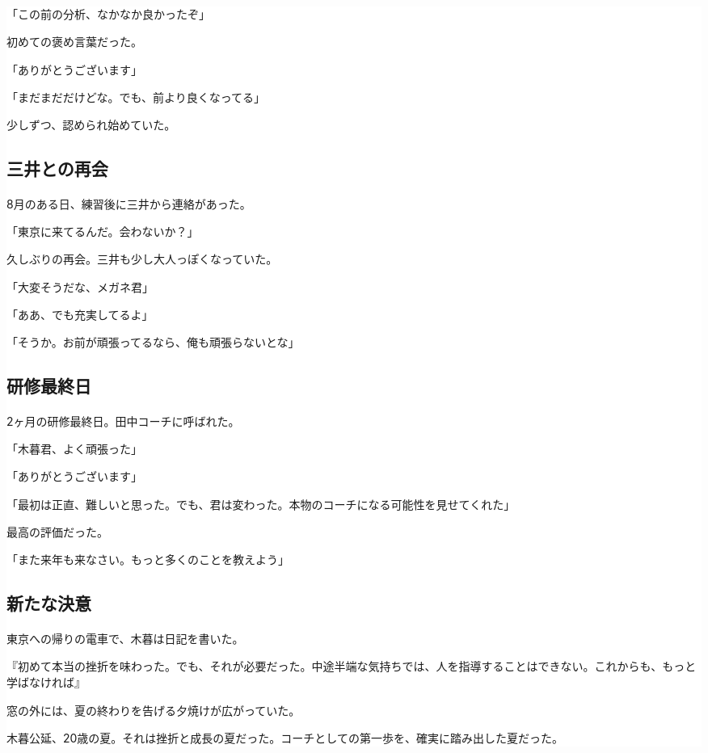 「この前の分析、なかなか良かったぞ」

初めての褒め言葉だった。

「ありがとうございます」

「まだまだだけどな。でも、前より良くなってる」

少しずつ、認められ始めていた。

## 三井との再会

8月のある日、練習後に三井から連絡があった。

「東京に来てるんだ。会わないか？」

久しぶりの再会。三井も少し大人っぽくなっていた。

「大変そうだな、メガネ君」

「ああ、でも充実してるよ」

「そうか。お前が頑張ってるなら、俺も頑張らないとな」

## 研修最終日

2ヶ月の研修最終日。田中コーチに呼ばれた。

「木暮君、よく頑張った」

「ありがとうございます」

「最初は正直、難しいと思った。でも、君は変わった。本物のコーチになる可能性を見せてくれた」

最高の評価だった。

「また来年も来なさい。もっと多くのことを教えよう」

## 新たな決意

東京への帰りの電車で、木暮は日記を書いた。

『初めて本当の挫折を味わった。でも、それが必要だった。中途半端な気持ちでは、人を指導することはできない。これからも、もっと学ばなければ』

窓の外には、夏の終わりを告げる夕焼けが広がっていた。

木暮公延、20歳の夏。それは挫折と成長の夏だった。コーチとしての第一歩を、確実に踏み出した夏だった。
